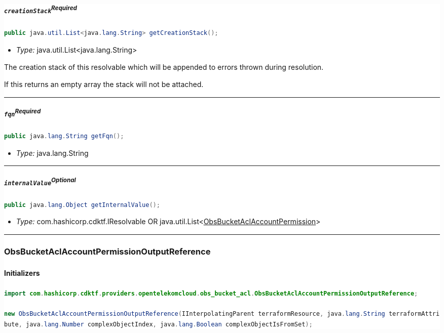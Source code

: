##### `creationStack`<sup>Required</sup> <a name="creationStack" id="@cdktf/provider-opentelekomcloud.obsBucketAcl.ObsBucketAclAccountPermissionList.property.creationStack"></a>

```java
public java.util.List<java.lang.String> getCreationStack();
```

- *Type:* java.util.List<java.lang.String>

The creation stack of this resolvable which will be appended to errors thrown during resolution.

If this returns an empty array the stack will not be attached.

---

##### `fqn`<sup>Required</sup> <a name="fqn" id="@cdktf/provider-opentelekomcloud.obsBucketAcl.ObsBucketAclAccountPermissionList.property.fqn"></a>

```java
public java.lang.String getFqn();
```

- *Type:* java.lang.String

---

##### `internalValue`<sup>Optional</sup> <a name="internalValue" id="@cdktf/provider-opentelekomcloud.obsBucketAcl.ObsBucketAclAccountPermissionList.property.internalValue"></a>

```java
public java.lang.Object getInternalValue();
```

- *Type:* com.hashicorp.cdktf.IResolvable OR java.util.List<<a href="#@cdktf/provider-opentelekomcloud.obsBucketAcl.ObsBucketAclAccountPermission">ObsBucketAclAccountPermission</a>>

---


### ObsBucketAclAccountPermissionOutputReference <a name="ObsBucketAclAccountPermissionOutputReference" id="@cdktf/provider-opentelekomcloud.obsBucketAcl.ObsBucketAclAccountPermissionOutputReference"></a>

#### Initializers <a name="Initializers" id="@cdktf/provider-opentelekomcloud.obsBucketAcl.ObsBucketAclAccountPermissionOutputReference.Initializer"></a>

```java
import com.hashicorp.cdktf.providers.opentelekomcloud.obs_bucket_acl.ObsBucketAclAccountPermissionOutputReference;

new ObsBucketAclAccountPermissionOutputReference(IInterpolatingParent terraformResource, java.lang.String terraformAttribute, java.lang.Number complexObjectIndex, java.lang.Boolean complexObjectIsFromSet);
```

